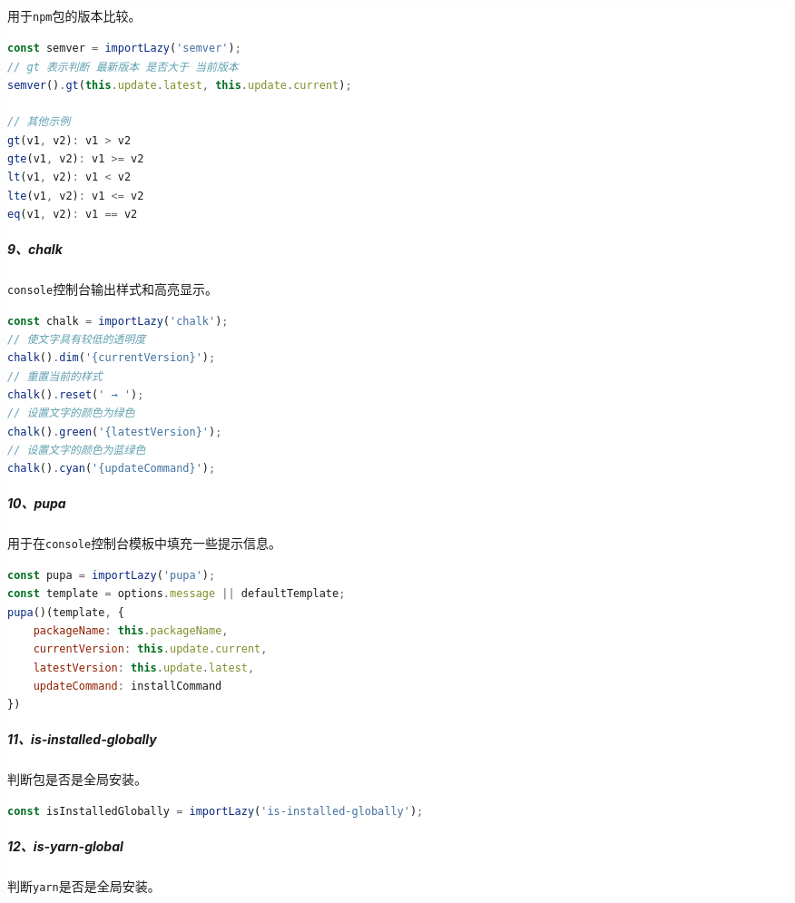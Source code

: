 用于`npm`包的版本比较。

```javascript
const semver = importLazy('semver');
// gt 表示判断 最新版本 是否大于 当前版本
semver().gt(this.update.latest, this.update.current);

// 其他示例
gt(v1, v2): v1 > v2
gte(v1, v2): v1 >= v2
lt(v1, v2): v1 < v2
lte(v1, v2): v1 <= v2
eq(v1, v2): v1 == v2
```

##### 9、chalk

`console`控制台输出样式和高亮显示。

```javascript
const chalk = importLazy('chalk');
// 使文字具有较低的透明度
chalk().dim('{currentVersion}');
// 重置当前的样式
chalk().reset(' → ');
// 设置文字的颜色为绿色
chalk().green('{latestVersion}');
// 设置文字的颜色为蓝绿色
chalk().cyan('{updateCommand}');
```

##### 10、pupa

用于在`console`控制台模板中填充一些提示信息。

```javascript
const pupa = importLazy('pupa');
const template = options.message || defaultTemplate;
pupa()(template, {
	packageName: this.packageName,
	currentVersion: this.update.current,
	latestVersion: this.update.latest,
	updateCommand: installCommand
})
```

##### 11、is-installed-globally

判断包是否是全局安装。

```javascript
const isInstalledGlobally = importLazy('is-installed-globally');
```

##### 12、is-yarn-global

判断`yarn`是否是全局安装。
